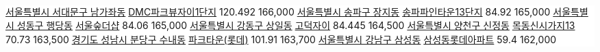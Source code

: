   <tr>
    <td><a href="/apt/서울특별시 서대문구남가좌동">서울특별시 서대문구 남가좌동</a></td>
    <td style="font-weight: bold;"><a href="https://search.naver.com/search.naver?query=남가좌동 DMC파크뷰자이1단지">DMC파크뷰자이1단지</a></td>
    <td>120.492</td>
    <td>166,000</td>
  </tr>

  <tr>
    <td><a href="/apt/서울특별시 송파구장지동">서울특별시 송파구 장지동</a></td>
    <td style="font-weight: bold;"><a href="https://search.naver.com/search.naver?query=장지동 송파파인타운13단지">송파파인타운13단지</a></td>
    <td>84.92</td>
    <td>165,000</td>
  </tr>

  <tr>
    <td><a href="/apt/서울특별시 성동구행당동">서울특별시 성동구 행당동</a></td>
    <td style="font-weight: bold;"><a href="https://search.naver.com/search.naver?query=행당동 서울숲더샵">서울숲더샵</a></td>
    <td>84.06</td>
    <td>165,000</td>
  </tr>

  <tr>
    <td><a href="/apt/서울특별시 강동구상일동">서울특별시 강동구 상일동</a></td>
    <td style="font-weight: bold;"><a href="https://search.naver.com/search.naver?query=상일동 고덕자이">고덕자이</a></td>
    <td>84.445</td>
    <td>164,500</td>
  </tr>

  <tr>
    <td><a href="/apt/서울특별시 양천구신정동">서울특별시 양천구 신정동</a></td>
    <td style="font-weight: bold;"><a href="https://search.naver.com/search.naver?query=신정동 목동신시가지13">목동신시가지13</a></td>
    <td>70.73</td>
    <td>163,500</td>
  </tr>

  <tr>
    <td><a href="/apt/경기도 성남시 분당구수내동">경기도 성남시 분당구 수내동</a></td>
    <td style="font-weight: bold;"><a href="https://search.naver.com/search.naver?query=수내동 파크타운(롯데)">파크타운(롯데)</a></td>
    <td>101.91</td>
    <td>163,700</td>
  </tr>

  <tr>
    <td><a href="/apt/서울특별시 강남구삼성동">서울특별시 강남구 삼성동</a></td>
    <td style="font-weight: bold;"><a href="https://search.naver.com/search.naver?query=삼성동 삼성동롯데아파트">삼성동롯데아파트</a></td>
    <td>59.4</td>
    <td>162,000</td>
  </tr>
